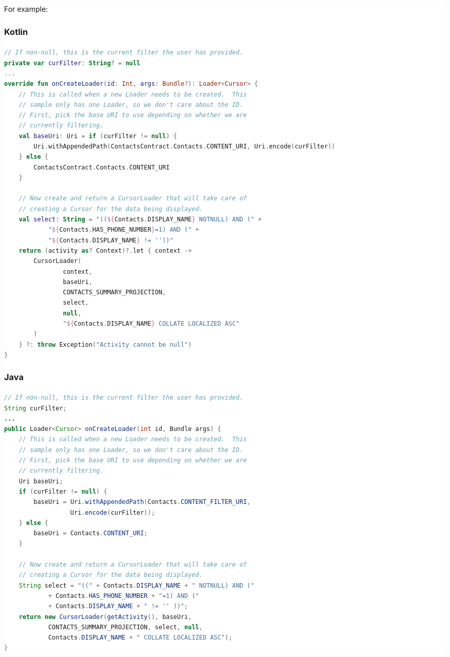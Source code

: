 For example:

### Kotlin

```kotlin
// If non-null, this is the current filter the user has provided.
private var curFilter: String? = null
...
override fun onCreateLoader(id: Int, args: Bundle?): Loader<Cursor> {
    // This is called when a new Loader needs to be created.  This
    // sample only has one Loader, so we don't care about the ID.
    // First, pick the base URI to use depending on whether we are
    // currently filtering.
    val baseUri: Uri = if (curFilter != null) {
        Uri.withAppendedPath(ContactsContract.Contacts.CONTENT_URI, Uri.encode(curFilter))
    } else {
        ContactsContract.Contacts.CONTENT_URI
    }

    // Now create and return a CursorLoader that will take care of
    // creating a Cursor for the data being displayed.
    val select: String = "((${Contacts.DISPLAY_NAME} NOTNULL) AND (" +
            "${Contacts.HAS_PHONE_NUMBER}=1) AND (" +
            "${Contacts.DISPLAY_NAME} != ''))"
    return (activity as? Context)?.let { context ->
        CursorLoader(
                context,
                baseUri,
                CONTACTS_SUMMARY_PROJECTION,
                select,
                null,
                "${Contacts.DISPLAY_NAME} COLLATE LOCALIZED ASC"
        )
    } ?: throw Exception("Activity cannot be null")
}
```

### Java

```java
// If non-null, this is the current filter the user has provided.
String curFilter;
...
public Loader<Cursor> onCreateLoader(int id, Bundle args) {
    // This is called when a new Loader needs to be created.  This
    // sample only has one Loader, so we don't care about the ID.
    // First, pick the base URI to use depending on whether we are
    // currently filtering.
    Uri baseUri;
    if (curFilter != null) {
        baseUri = Uri.withAppendedPath(Contacts.CONTENT_FILTER_URI,
                  Uri.encode(curFilter));
    } else {
        baseUri = Contacts.CONTENT_URI;
    }

    // Now create and return a CursorLoader that will take care of
    // creating a Cursor for the data being displayed.
    String select = "((" + Contacts.DISPLAY_NAME + " NOTNULL) AND ("
            + Contacts.HAS_PHONE_NUMBER + "=1) AND ("
            + Contacts.DISPLAY_NAME + " != '' ))";
    return new CursorLoader(getActivity(), baseUri,
            CONTACTS_SUMMARY_PROJECTION, select, null,
            Contacts.DISPLAY_NAME + " COLLATE LOCALIZED ASC");
}
```